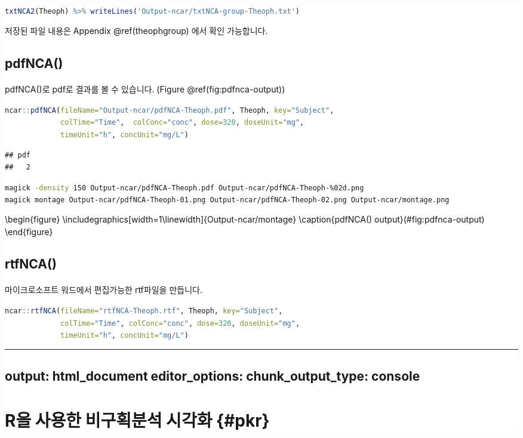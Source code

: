 
```r
txtNCA2(Theoph) %>% writeLines('Output-ncar/txtNCA-group-Theoph.txt')
```

저장된 파일 내용은 Appendix \@ref(theophgroup) 에서 확인 가능합니다.



## pdfNCA()

pdfNCA()로 pdf로 결과를 볼 수 있습니다. (Figure \@ref(fig:pdfnca-output))


```r
ncar::pdfNCA(fileName="Output-ncar/pdfNCA-Theoph.pdf", Theoph, key="Subject", 
             colTime="Time",  colConc="conc", dose=320, doseUnit="mg", 
             timeUnit="h", concUnit="mg/L")
```

```
## pdf 
##   2
```


```bash
magick -density 150 Output-ncar/pdfNCA-Theoph.pdf Output-ncar/pdfNCA-Theoph-%02d.png
magick montage Output-ncar/pdfNCA-Theoph-01.png Output-ncar/pdfNCA-Theoph-02.png Output-ncar/montage.png
```

\begin{figure}
\includegraphics[width=1\linewidth]{Output-ncar/montage} \caption{pdfNCA() output}(\#fig:pdfnca-output)
\end{figure}

## rtfNCA()

마이크로소프트 워드에서 편집가능한 rtf파일을 만듭니다.


```r
ncar::rtfNCA(fileName="rtfNCA-Theoph.rtf", Theoph, key="Subject", 
             colTime="Time", colConc="conc", dose=320, doseUnit="mg", 
             timeUnit="h", concUnit="mg/L")
```





---
output: html_document
editor_options: 
  chunk_output_type: console
---

# R을 사용한 비구획분석 시각화 {#pkr}
